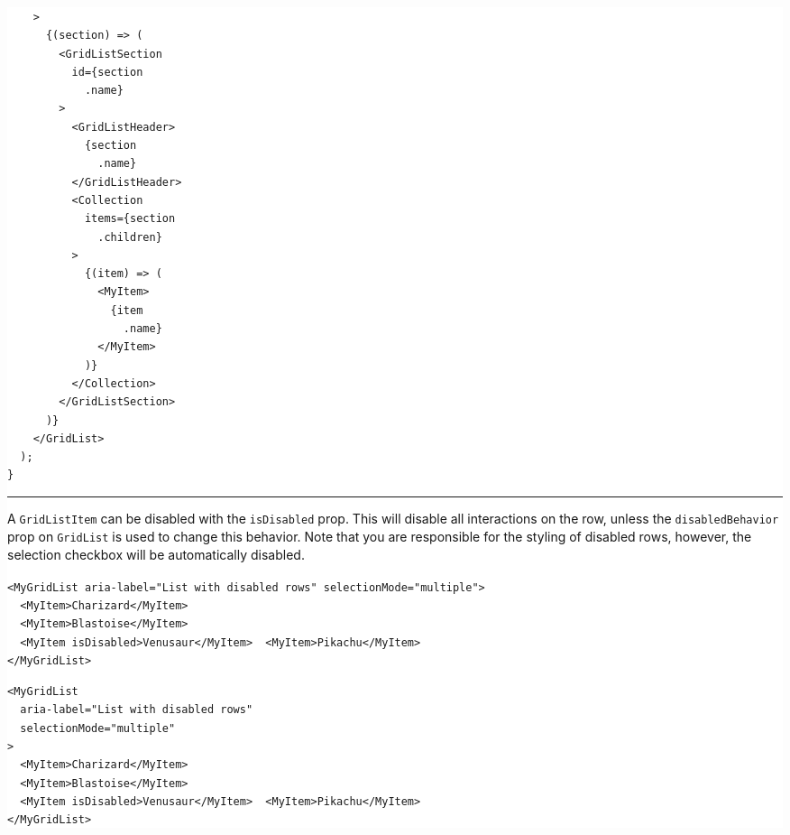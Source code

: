 ```
    >
      {(section) => (
        <GridListSection
          id={section
            .name}
        >
          <GridListHeader>
            {section
              .name}
          </GridListHeader>
          <Collection
            items={section
              .children}
          >
            {(item) => (
              <MyItem>
                {item
                  .name}
              </MyItem>
            )}
          </Collection>
        </GridListSection>
      )}
    </GridList>
  );
}
```

* * *

A `GridListItem` can be disabled with the `isDisabled` prop. This will disable all interactions on the row, unless the `disabledBehavior` prop on `GridList` is used to change this behavior. Note that you are responsible for the styling of disabled rows, however, the selection checkbox will be automatically disabled.

```
<MyGridList aria-label="List with disabled rows" selectionMode="multiple">
  <MyItem>Charizard</MyItem>
  <MyItem>Blastoise</MyItem>
  <MyItem isDisabled>Venusaur</MyItem>  <MyItem>Pikachu</MyItem>
</MyGridList>
```

```
<MyGridList
  aria-label="List with disabled rows"
  selectionMode="multiple"
>
  <MyItem>Charizard</MyItem>
  <MyItem>Blastoise</MyItem>
  <MyItem isDisabled>Venusaur</MyItem>  <MyItem>Pikachu</MyItem>
</MyGridList>
```
